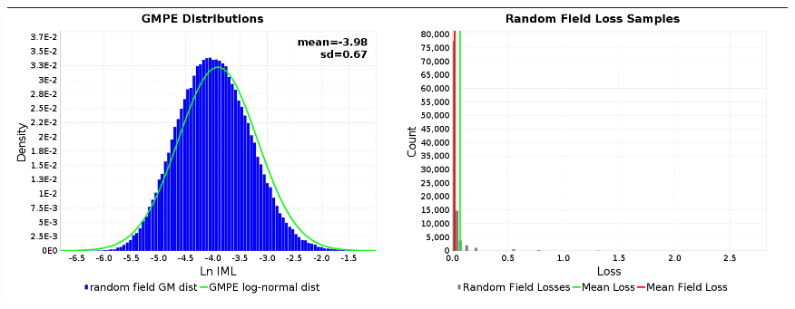 | ![plot](resources/rup5_asset2_gmpe_dists.png) | ![plot](resources/rup5_asset2_field_losses.png) |
|-----|-----|